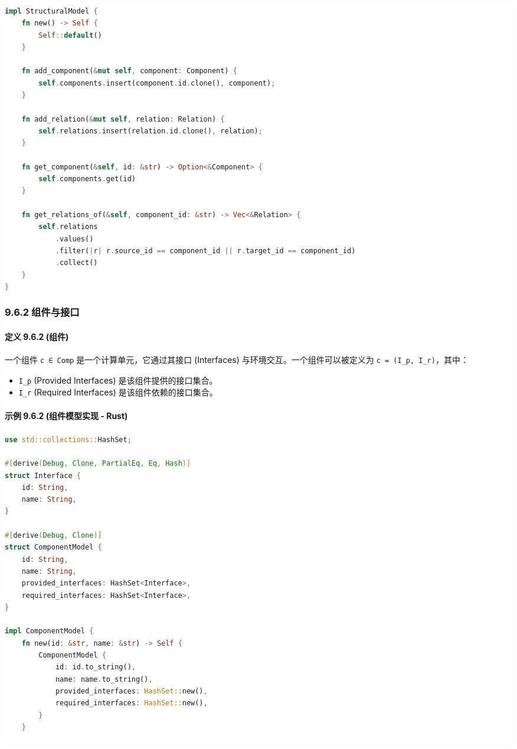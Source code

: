 ```rust
impl StructuralModel {
    fn new() -> Self {
        Self::default()
    }
    
    fn add_component(&mut self, component: Component) {
        self.components.insert(component.id.clone(), component);
    }
    
    fn add_relation(&mut self, relation: Relation) {
        self.relations.insert(relation.id.clone(), relation);
    }
    
    fn get_component(&self, id: &str) -> Option<&Component> {
        self.components.get(id)
    }
    
    fn get_relations_of(&self, component_id: &str) -> Vec<&Relation> {
        self.relations
            .values()
            .filter(|r| r.source_id == component_id || r.target_id == component_id)
            .collect()
    }
}
```

### 9.6.2 组件与接口

#### 定义 9.6.2 (组件)

一个组件 `c ∈ Comp` 是一个计算单元，它通过其接口 (Interfaces) 与环境交互。一个组件可以被定义为 `c = (I_p, I_r)`，其中：

- `I_p` (Provided Interfaces) 是该组件提供的接口集合。
- `I_r` (Required Interfaces) 是该组件依赖的接口集合。

#### 示例 9.6.2 (组件模型实现 - Rust)

```rust
use std::collections::HashSet;

#[derive(Debug, Clone, PartialEq, Eq, Hash)]
struct Interface {
    id: String,
    name: String,
}

#[derive(Debug, Clone)]
struct ComponentModel {
    id: String,
    name: String,
    provided_interfaces: HashSet<Interface>,
    required_interfaces: HashSet<Interface>,
}

impl ComponentModel {
    fn new(id: &str, name: &str) -> Self {
        ComponentModel {
            id: id.to_string(),
            name: name.to_string(),
            provided_interfaces: HashSet::new(),
            required_interfaces: HashSet::new(),
        }
    }
    
```